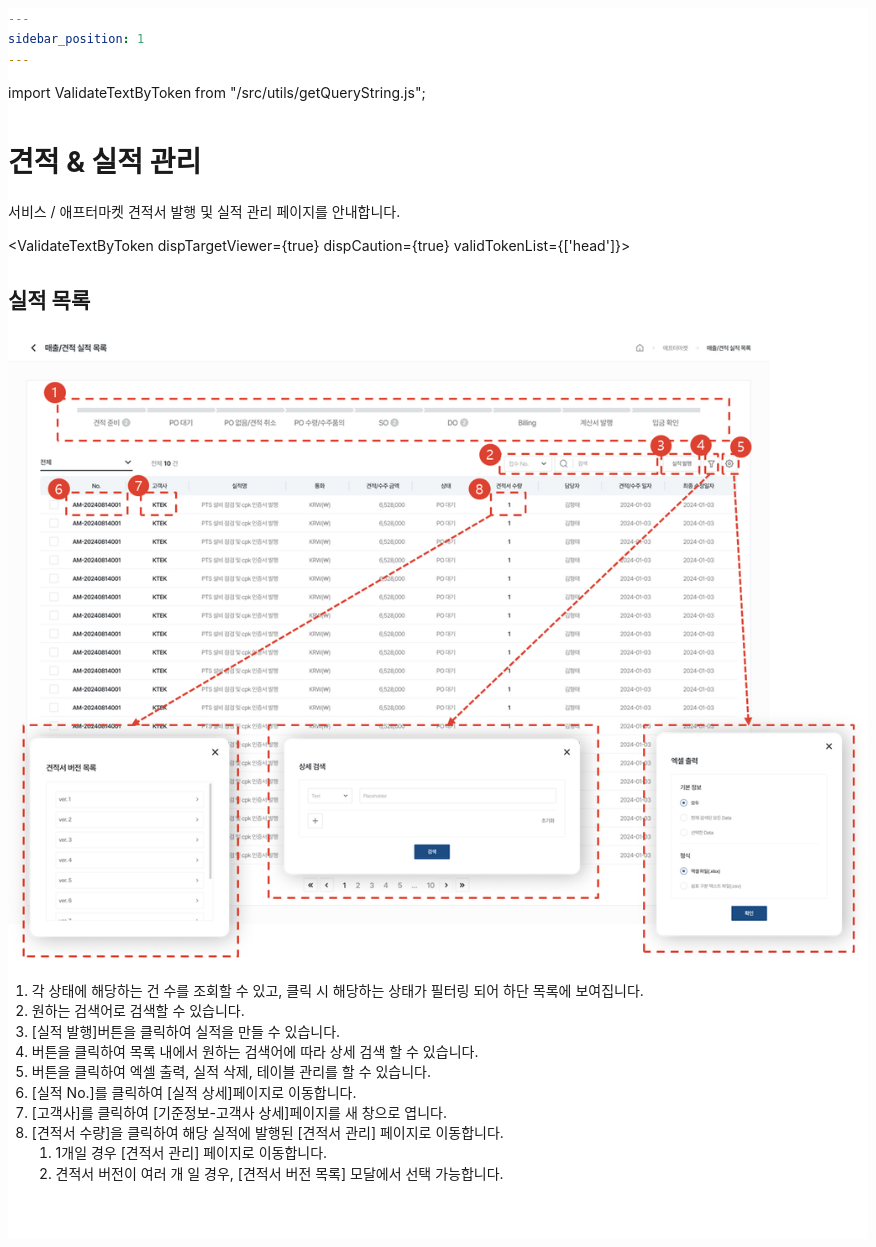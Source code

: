 ```yaml
---
sidebar_position: 1
---
```


import ValidateTextByToken from "/src/utils/getQueryString.js";

# 견적 & 실적 관리

서비스 / 애프터마켓 견적서 발행 및 실적 관리 페이지를 안내합니다.

<ValidateTextByToken dispTargetViewer={true} dispCaution={true} validTokenList={['head']}>

## 실적 목록

![001](./img/001.png)
1. 각 상태에 해당하는 건 수를 조회할 수 있고, 클릭 시 해당하는 상태가 필터링 되어 하단 목록에 보여집니다.
1. 원하는 검색어로 검색할 수 있습니다.
1. [실적 발행]버튼을 클릭하여 실적을 만들 수 있습니다.
1. 버튼을 클릭하여 목록 내에서 원하는 검색어에 따라 상세 검색 할 수 있습니다. 
1. 버튼을 클릭하여 엑셀 출력, 실적 삭제, 테이블 관리를 할 수 있습니다.
1. [실적 No.]를 클릭하여 [실적 상세]페이지로 이동합니다.
1. [고객사]를 클릭하여 [기준정보-고객사 상세]페이지를 새 창으로 엽니다.
1. [견적서 수량]을 클릭하여 해당 실적에 발행된 [견적서 관리] 페이지로 이동합니다.
    1. 1개일 경우 [견적서 관리] 페이지로 이동합니다.
    1. 견적서 버전이 여러 개 일 경우, [견적서 버전 목록] 모달에서 선택 가능합니다.
<br/>
<br/>
